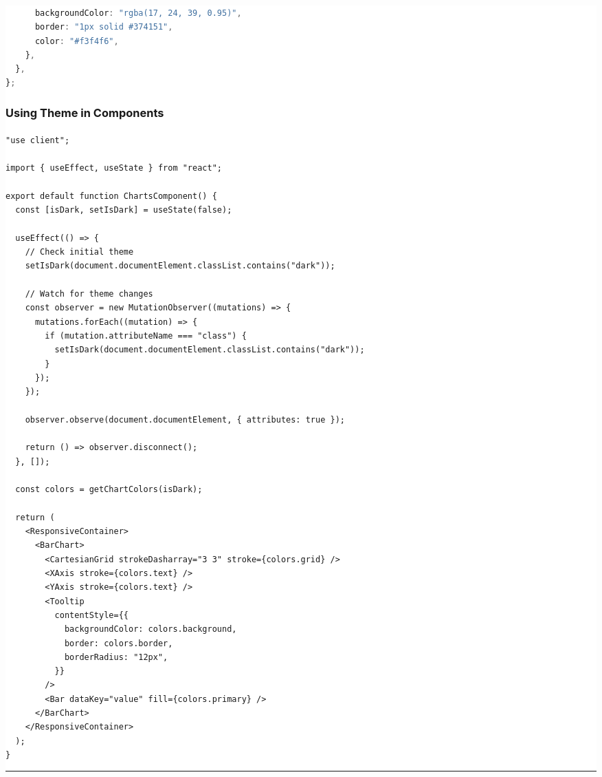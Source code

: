 ```typescript
      backgroundColor: "rgba(17, 24, 39, 0.95)",
      border: "1px solid #374151",
      color: "#f3f4f6",
    },
  },
};
```

### Using Theme in Components

```tsx
"use client";

import { useEffect, useState } from "react";

export default function ChartsComponent() {
  const [isDark, setIsDark] = useState(false);

  useEffect(() => {
    // Check initial theme
    setIsDark(document.documentElement.classList.contains("dark"));

    // Watch for theme changes
    const observer = new MutationObserver((mutations) => {
      mutations.forEach((mutation) => {
        if (mutation.attributeName === "class") {
          setIsDark(document.documentElement.classList.contains("dark"));
        }
      });
    });

    observer.observe(document.documentElement, { attributes: true });

    return () => observer.disconnect();
  }, []);

  const colors = getChartColors(isDark);

  return (
    <ResponsiveContainer>
      <BarChart>
        <CartesianGrid strokeDasharray="3 3" stroke={colors.grid} />
        <XAxis stroke={colors.text} />
        <YAxis stroke={colors.text} />
        <Tooltip
          contentStyle={{
            backgroundColor: colors.background,
            border: colors.border,
            borderRadius: "12px",
          }}
        />
        <Bar dataKey="value" fill={colors.primary} />
      </BarChart>
    </ResponsiveContainer>
  );
}
```

---